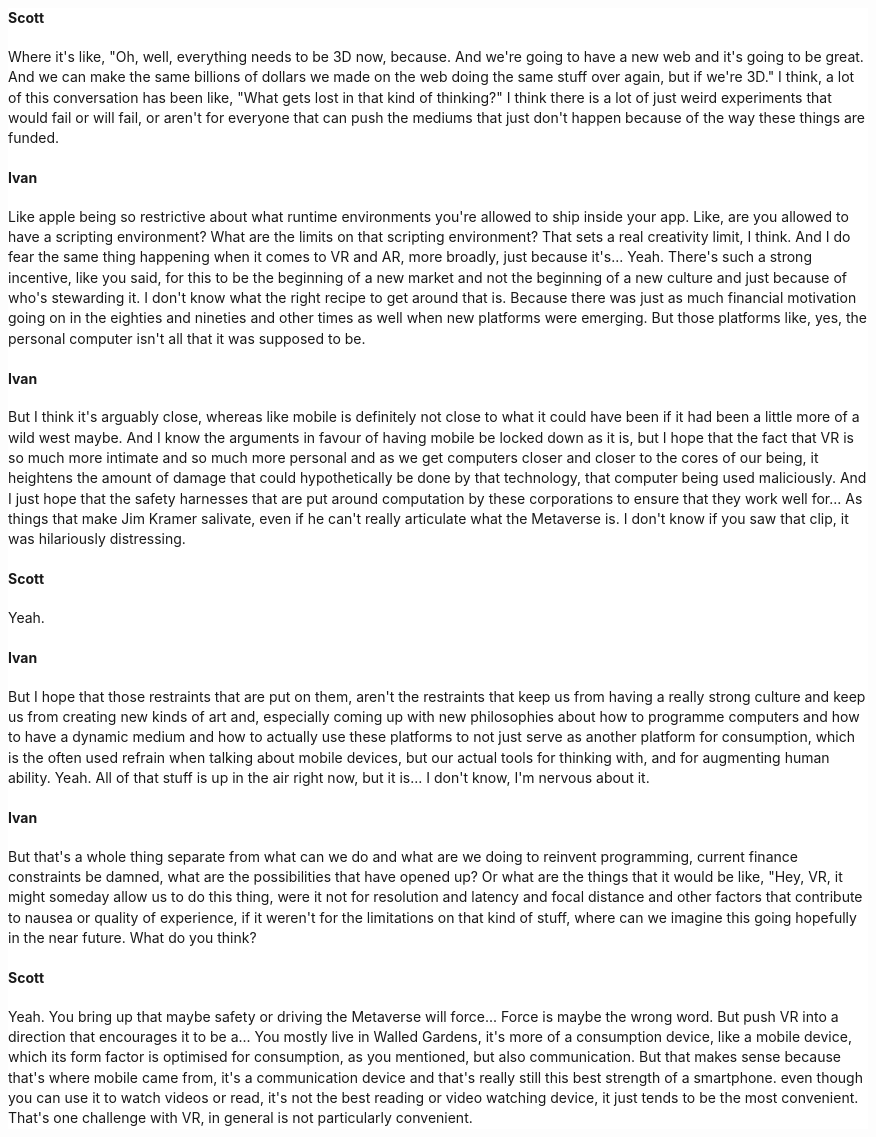 #### Scott
Where it's like, "Oh, well, everything needs to be 3D now, because. And we're going to have a new web and it's going to be great. And we can make the same billions of dollars we made on the web doing the same stuff over again, but if we're 3D." I think, a lot of this conversation has been like, "What gets lost in that kind of thinking?" I think there is a lot of just weird experiments that would fail or will fail, or aren't for everyone that can push the mediums that just don't happen because of the way these things are funded.

#### Ivan
Like apple being so restrictive about what runtime environments you're allowed to ship inside your app. Like, are you allowed to have a scripting environment? What are the limits on that scripting environment? That sets a real creativity limit, I think. And I do fear the same thing happening when it comes to VR and AR, more broadly, just because it's... Yeah. There's such a strong incentive, like you said, for this to be the beginning of a new market and not the beginning of a new culture and just because of who's stewarding it. I don't know what the right recipe to get around that is. Because there was just as much financial motivation going on in the eighties and nineties and other times as well when new platforms were emerging. But those platforms like, yes, the personal computer isn't all that it was supposed to be.

#### Ivan
But I think it's arguably close, whereas like mobile is definitely not close to what it could have been if it had been a little more of a wild west maybe. And I know the arguments in favour of having mobile be locked down as it is, but I hope that the fact that VR is so much more intimate and so much more personal and as we get computers closer and closer to the cores of our being, it heightens the amount of damage that could hypothetically be done by that technology, that computer being used maliciously. And I just hope that the safety harnesses that are put around computation by these corporations to ensure that they work well for... As things that make Jim Kramer salivate, even if he can't really articulate what the Metaverse is. I don't know if you saw that clip, it was hilariously distressing.

#### Scott
Yeah.

#### Ivan
But I hope that those restraints that are put on them, aren't the restraints that keep us from having a really strong culture and keep us from creating new kinds of art and, especially coming up with new philosophies about how to programme computers and how to have a dynamic medium and how to actually use these platforms to not just serve as another platform for consumption, which is the often used refrain when talking about mobile devices, but our actual tools for thinking with, and for augmenting human ability. Yeah. All of that stuff is up in the air right now, but it is... I don't know, I'm nervous about it.

#### Ivan
But that's a whole thing separate from what can we do and what are we doing to reinvent programming, current finance constraints be damned, what are the possibilities that have opened up? Or what are the things that it would be like, "Hey, VR, it might someday allow us to do this thing, were it not for resolution and latency and focal distance and other factors that contribute to nausea or quality of experience, if it weren't for the limitations on that kind of stuff, where can we imagine this going hopefully in the near future. What do you think?

#### Scott
Yeah. You bring up that maybe safety or driving the Metaverse will force... Force is maybe the wrong word. But push VR into a direction that encourages it to be a... You mostly live in Walled Gardens, it's more of a consumption device, like a mobile device, which its form factor is optimised for consumption, as you mentioned, but also communication. But that makes sense because that's where mobile came from, it's a communication device and that's really still this best strength of a smartphone. even though you can use it to watch videos or read, it's not the best reading or video watching device, it just tends to be the most convenient. That's one challenge with VR, in general is not particularly convenient.
